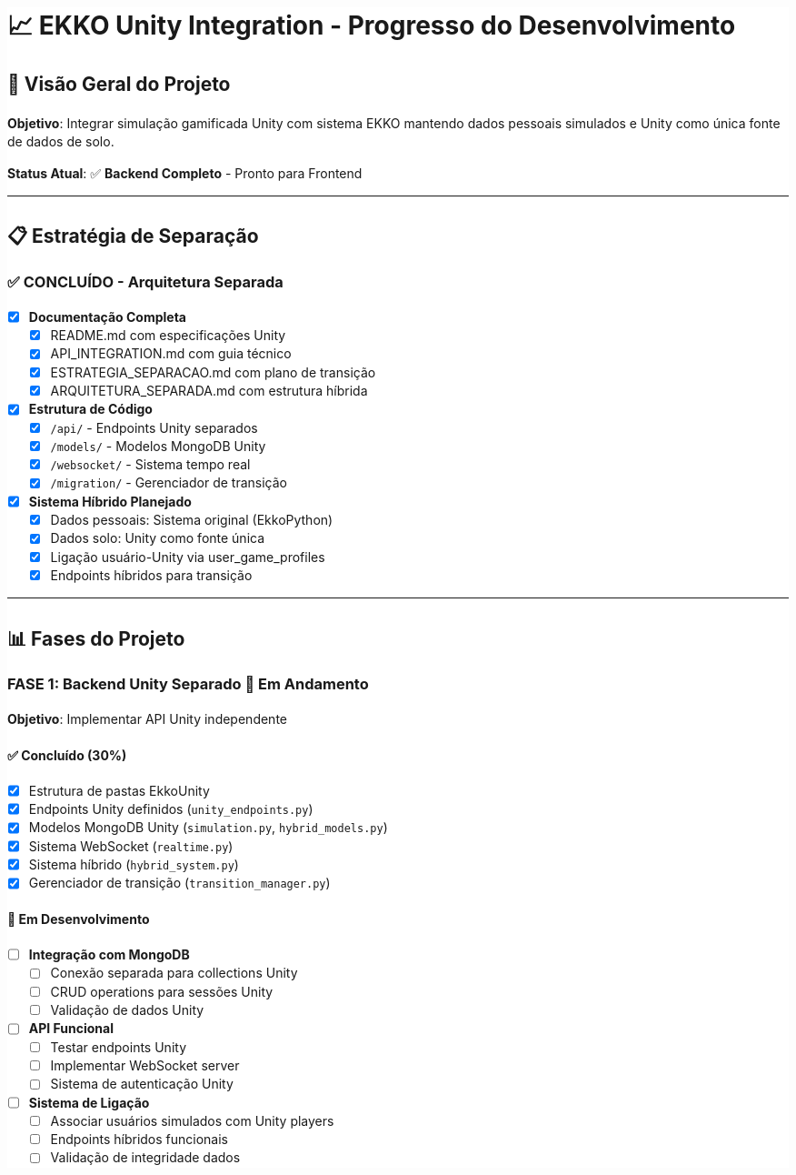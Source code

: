 # 📈 EKKO Unity Integration - Progresso do Desenvolvimento

## 🎯 Visão Geral do Projeto

**Objetivo**: Integrar simulação gamificada Unity com sistema EKKO mantendo dados pessoais simulados e Unity como única fonte de dados de solo.

**Status Atual**: ✅ **Backend Completo** - Pronto para Frontend

---

## 📋 Estratégia de Separação

### **✅ CONCLUÍDO - Arquitetura Separada**
- [x] **Documentação Completa**
  - [x] README.md com especificações Unity
  - [x] API_INTEGRATION.md com guia técnico
  - [x] ESTRATEGIA_SEPARACAO.md com plano de transição
  - [x] ARQUITETURA_SEPARADA.md com estrutura híbrida

- [x] **Estrutura de Código**
  - [x] `/api/` - Endpoints Unity separados
  - [x] `/models/` - Modelos MongoDB Unity
  - [x] `/websocket/` - Sistema tempo real
  - [x] `/migration/` - Gerenciador de transição

- [x] **Sistema Híbrido Planejado**
  - [x] Dados pessoais: Sistema original (EkkoPython)
  - [x] Dados solo: Unity como fonte única
  - [x] Ligação usuário-Unity via user_game_profiles
  - [x] Endpoints híbridos para transição

---

## 📊 Fases do Projeto

### **FASE 1: Backend Unity Separado** 🔄 Em Andamento
**Objetivo**: Implementar API Unity independente

#### ✅ Concluído (30%)
- [x] Estrutura de pastas EkkoUnity
- [x] Endpoints Unity definidos (`unity_endpoints.py`)
- [x] Modelos MongoDB Unity (`simulation.py`, `hybrid_models.py`)
- [x] Sistema WebSocket (`realtime.py`)
- [x] Sistema híbrido (`hybrid_system.py`)
- [x] Gerenciador de transição (`transition_manager.py`)

#### 🔄 Em Desenvolvimento
- [ ] **Integração com MongoDB**
  - [ ] Conexão separada para collections Unity
  - [ ] CRUD operations para sessões Unity
  - [ ] Validação de dados Unity
- [ ] **API Funcional**
  - [ ] Testar endpoints Unity
  - [ ] Implementar WebSocket server
  - [ ] Sistema de autenticação Unity
- [ ] **Sistema de Ligação**
  - [ ] Associar usuários simulados com Unity players
  - [ ] Endpoints híbridos funcionais
  - [ ] Validação de integridade dados
